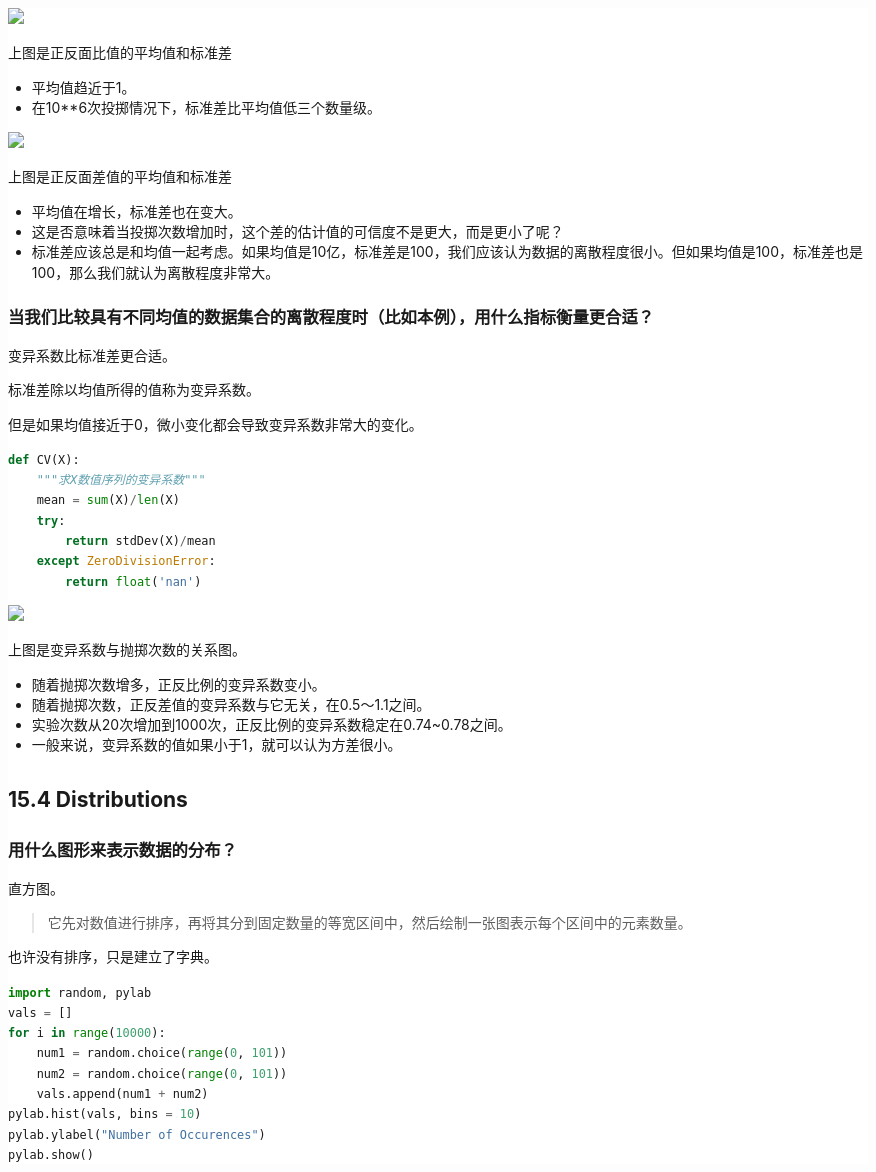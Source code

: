 ![](https://ws1.sinaimg.cn/large/006tNc79gy1fqy5nt39d2j31kw0llaiv.jpg)

上图是正反面比值的平均值和标准差
- 平均值趋近于1。
- 在10**6次投掷情况下，标准差比平均值低三个数量级。


![](https://ws1.sinaimg.cn/large/006tNc79gy1fqy5nt39d2j31kw0llaiv.jpg)

上图是正反面差值的平均值和标准差
- 平均值在增长，标准差也在变大。
- 这是否意味着当投掷次数增加时，这个差的估计值的可信度不是更大，而是更小了呢？
- 标准差应该总是和均值一起考虑。如果均值是10亿，标准差是100，我们应该认为数据的离散程度很小。但如果均值是100，标准差也是100，那么我们就认为离散程度非常大。


### 当我们比较具有不同均值的数据集合的离散程度时（比如本例），用什么指标衡量更合适？

变异系数比标准差更合适。

标准差除以均值所得的值称为变异系数。

但是如果均值接近于0，微小变化都会导致变异系数非常大的变化。

```python
def CV(X):
    """求X数值序列的变异系数"""
    mean = sum(X)/len(X)
    try:
        return stdDev(X)/mean
    except ZeroDivisionError:
        return float('nan')
```

![](https://ws2.sinaimg.cn/large/006tNc79gy1fqy6163vkrj31kw0lpadm.jpg)

上图是变异系数与抛掷次数的关系图。
- 随着抛掷次数增多，正反比例的变异系数变小。
- 随着抛掷次数，正反差值的变异系数与它无关，在0.5～1.1之间。
- 实验次数从20次增加到1000次，正反比例的变异系数稳定在0.74~0.78之间。
- 一般来说，变异系数的值如果小于1，就可以认为方差很小。


## 15.4 Distributions


### 用什么图形来表示数据的分布？

直方图。

> 它先对数值进行排序，再将其分到固定数量的等宽区间中，然后绘制一张图表示每个区间中的元素数量。

也许没有排序，只是建立了字典。

```python
import random, pylab
vals = []
for i in range(10000):
    num1 = random.choice(range(0, 101))
    num2 = random.choice(range(0, 101))
    vals.append(num1 + num2)
pylab.hist(vals, bins = 10)
pylab.ylabel("Number of Occurences")
pylab.show()
```
